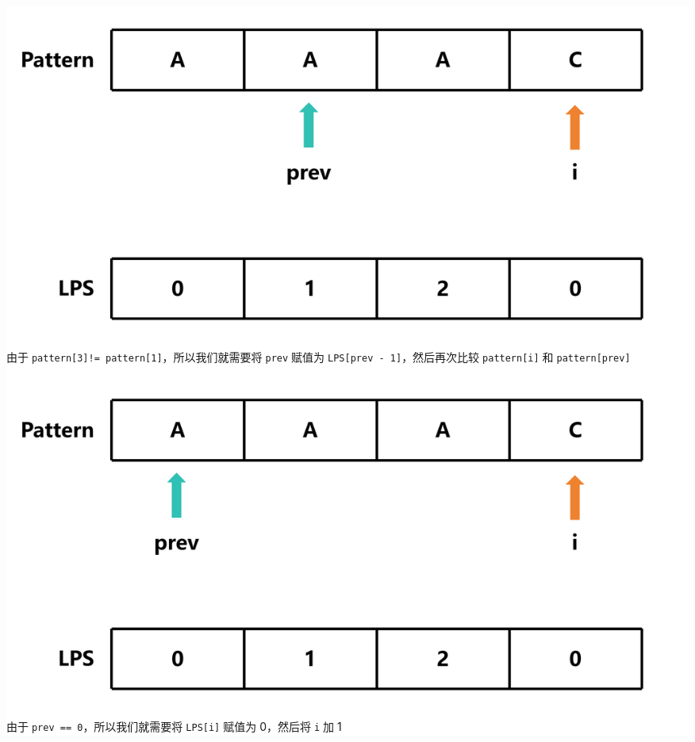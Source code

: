 ![step4](imgs/step4.png)

由于 `pattern[3]!= pattern[1]`，所以我们就需要将 `prev` 赋值为 `LPS[prev - 1]`，然后再次比较 `pattern[i]` 和 `pattern[prev]`

![step5](imgs/step5.png)

由于 `prev == 0`，所以我们就需要将 `LPS[i]` 赋值为 0，然后将 `i` 加 1
